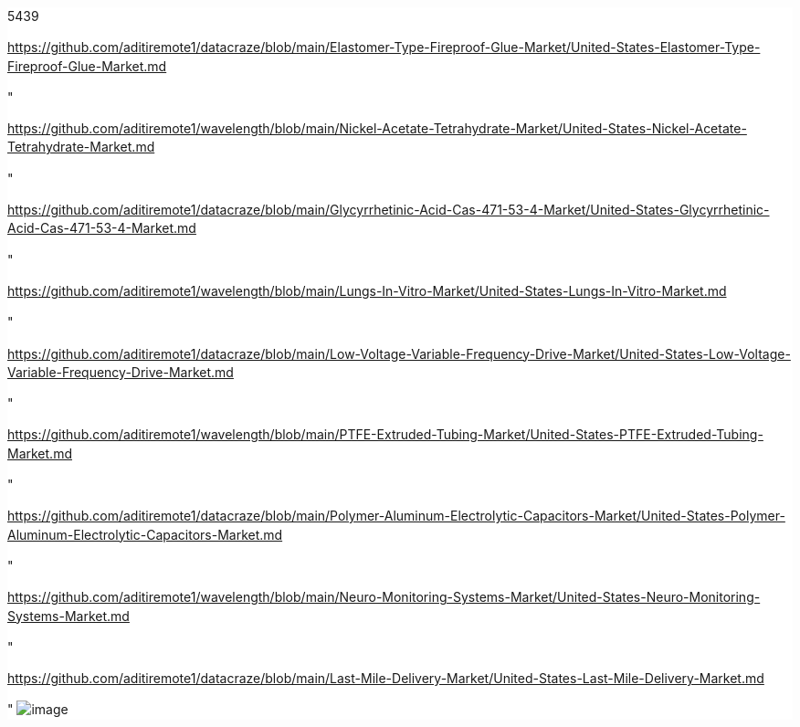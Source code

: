 5439</p><p><a href="https://github.com/aditiremote1/datacraze/blob/main/Elastomer-Type-Fireproof-Glue-Market/United-States-Elastomer-Type-Fireproof-Glue-Market.md">https://github.com/aditiremote1/datacraze/blob/main/Elastomer-Type-Fireproof-Glue-Market/United-States-Elastomer-Type-Fireproof-Glue-Market.md</a></p>"<p><a href="https://github.com/aditiremote1/wavelength/blob/main/Nickel-Acetate-Tetrahydrate-Market/United-States-Nickel-Acetate-Tetrahydrate-Market.md">https://github.com/aditiremote1/wavelength/blob/main/Nickel-Acetate-Tetrahydrate-Market/United-States-Nickel-Acetate-Tetrahydrate-Market.md</a></p>"<p><a href="https://github.com/aditiremote1/datacraze/blob/main/Glycyrrhetinic-Acid-Cas-471-53-4-Market/United-States-Glycyrrhetinic-Acid-Cas-471-53-4-Market.md">https://github.com/aditiremote1/datacraze/blob/main/Glycyrrhetinic-Acid-Cas-471-53-4-Market/United-States-Glycyrrhetinic-Acid-Cas-471-53-4-Market.md</a></p>"<p><a href="https://github.com/aditiremote1/wavelength/blob/main/Lungs-In-Vitro-Market/United-States-Lungs-In-Vitro-Market.md">https://github.com/aditiremote1/wavelength/blob/main/Lungs-In-Vitro-Market/United-States-Lungs-In-Vitro-Market.md</a></p>"<p><a href="https://github.com/aditiremote1/datacraze/blob/main/Low-Voltage-Variable-Frequency-Drive-Market/United-States-Low-Voltage-Variable-Frequency-Drive-Market.md">https://github.com/aditiremote1/datacraze/blob/main/Low-Voltage-Variable-Frequency-Drive-Market/United-States-Low-Voltage-Variable-Frequency-Drive-Market.md</a></p>"<p><a href="https://github.com/aditiremote1/wavelength/blob/main/PTFE-Extruded-Tubing-Market/United-States-PTFE-Extruded-Tubing-Market.md">https://github.com/aditiremote1/wavelength/blob/main/PTFE-Extruded-Tubing-Market/United-States-PTFE-Extruded-Tubing-Market.md</a></p>"<p><a href="https://github.com/aditiremote1/datacraze/blob/main/Polymer-Aluminum-Electrolytic-Capacitors-Market/United-States-Polymer-Aluminum-Electrolytic-Capacitors-Market.md">https://github.com/aditiremote1/datacraze/blob/main/Polymer-Aluminum-Electrolytic-Capacitors-Market/United-States-Polymer-Aluminum-Electrolytic-Capacitors-Market.md</a></p>"<p><a href="https://github.com/aditiremote1/wavelength/blob/main/Neuro-Monitoring-Systems-Market/United-States-Neuro-Monitoring-Systems-Market.md">https://github.com/aditiremote1/wavelength/blob/main/Neuro-Monitoring-Systems-Market/United-States-Neuro-Monitoring-Systems-Market.md</a></p>"<p><a href="https://github.com/aditiremote1/datacraze/blob/main/Last-Mile-Delivery-Market/United-States-Last-Mile-Delivery-Market.md">https://github.com/aditiremote1/datacraze/blob/main/Last-Mile-Delivery-Market/United-States-Last-Mile-Delivery-Market.md</a></p>"
![image](https://github.com/user-attachments/assets/198bc3bd-d105-499d-bf63-b048092ab68a)

